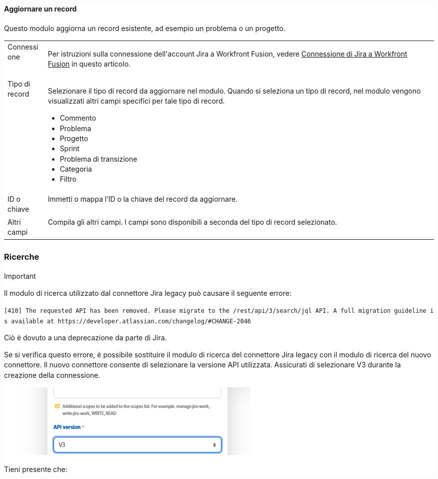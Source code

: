 #### Aggiornare un record

Questo modulo aggiorna un record esistente, ad esempio un problema o un progetto.

<table style="table-layout:auto"> 
 <col> 
 <col> 
 <tbody> 
  <tr> 
   <td role="rowheader">Connessione</td> 
   <td> <p>Per istruzioni sulla connessione dell'account Jira a Workfront Fusion, vedere <a href="#connect-jira-software-to-workfront-fusion" class="MCXref xref" data-mc-variable-override="">Connessione di Jira a Workfront Fusion</a> in questo articolo.</p> </td> 
  </tr> 
  <tr> 
   <td role="rowheader">Tipo di record</td> 
   <td> <p>Selezionare il tipo di record da aggiornare nel modulo. Quando si seleziona un tipo di record, nel modulo vengono visualizzati altri campi specifici per tale tipo di record.</p> 
    <ul> 
     <li>Commento</li> 
     <li>Problema</li> 
     <li>Progetto</li> 
     <li>Sprint </li> 
     <li>Problema di transizione</li> 
     <li>Categoria </li> 
     <li>Filtro </li> 
    </ul> </td> 
  </tr> 
  <tr> 
   <td role="rowheader">ID o chiave</td> 
   <td>Immetti o mappa l’ID o la chiave del record da aggiornare.</td> 
  <tr> 
   <td role="rowheader">Altri campi</td> 
   <td> Compila gli altri campi. I campi sono disponibili a seconda del tipo di record selezionato. </td> 
  </tr> 
 </tbody> 
</table>

### Ricerche

>[!IMPORTANT]
>
>Il modulo di ricerca utilizzato dal connettore Jira legacy può causare il seguente errore:
>
>`[410] The requested API has been removed. Please migrate to the /rest/api/3/search/jql API. A full migration guideline is available at https://developer.atlassian.com/changelog/#CHANGE-2046`
>
>Ciò è dovuto a una deprecazione da parte di Jira.
>
>Se si verifica questo errore, è possibile sostituire il modulo di ricerca del connettore Jira legacy con il modulo di ricerca del nuovo connettore. Il nuovo connettore consente di selezionare la versione API utilizzata. Assicurati di selezionare V3 durante la creazione della connessione.
>
> ![Opzione di versione API nel nuovo connettore Jira](/help/workfront-fusion/references/apps-and-modules/assets/jira-version-option.png)
>
>Tieni presente che: